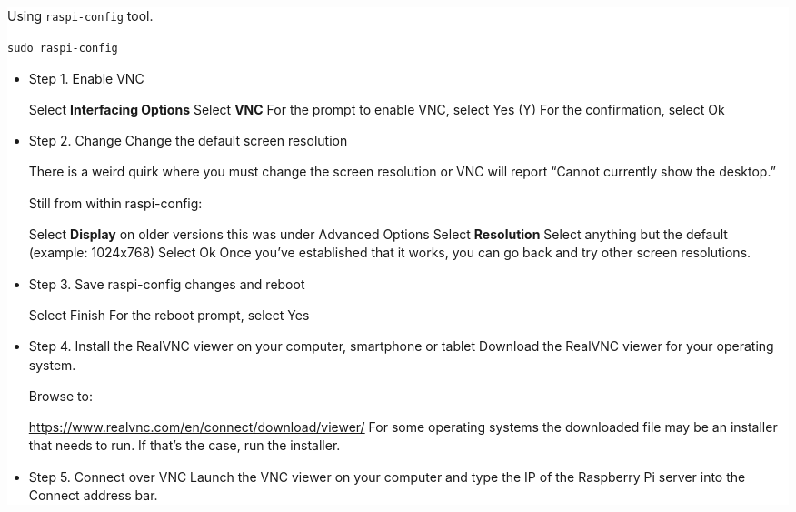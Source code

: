 Using `raspi-config` tool.

```shell
sudo raspi-config
```

- Step 1. Enable VNC

  Select **Interfacing Options**
  Select **VNC**
  For the prompt to enable VNC, select Yes (Y)
  For the confirmation, select Ok

- Step 2. Change Change the default screen resolution

  There is a weird quirk where you must change the screen resolution or VNC will report “Cannot currently show the desktop.”

  Still from within raspi-config:

  Select **Display**
  on older versions this was under Advanced Options
  Select **Resolution**
  Select anything but the default (example: 1024x768)
  Select Ok
  Once you’ve established that it works, you can go back and try other screen resolutions.

- Step 3. Save raspi-config changes and reboot

  Select Finish
  For the reboot prompt, select Yes

- Step 4. Install the RealVNC viewer on your computer, smartphone or tablet
  Download the RealVNC viewer for your operating system.

  Browse to:

  https://www.realvnc.com/en/connect/download/viewer/
  For some operating systems the downloaded file may be an installer that needs to run. If that’s the case, run the installer.
- Step 5. Connect over VNC
  Launch the VNC viewer on your computer and type the IP of the Raspberry Pi server into the Connect address bar.
